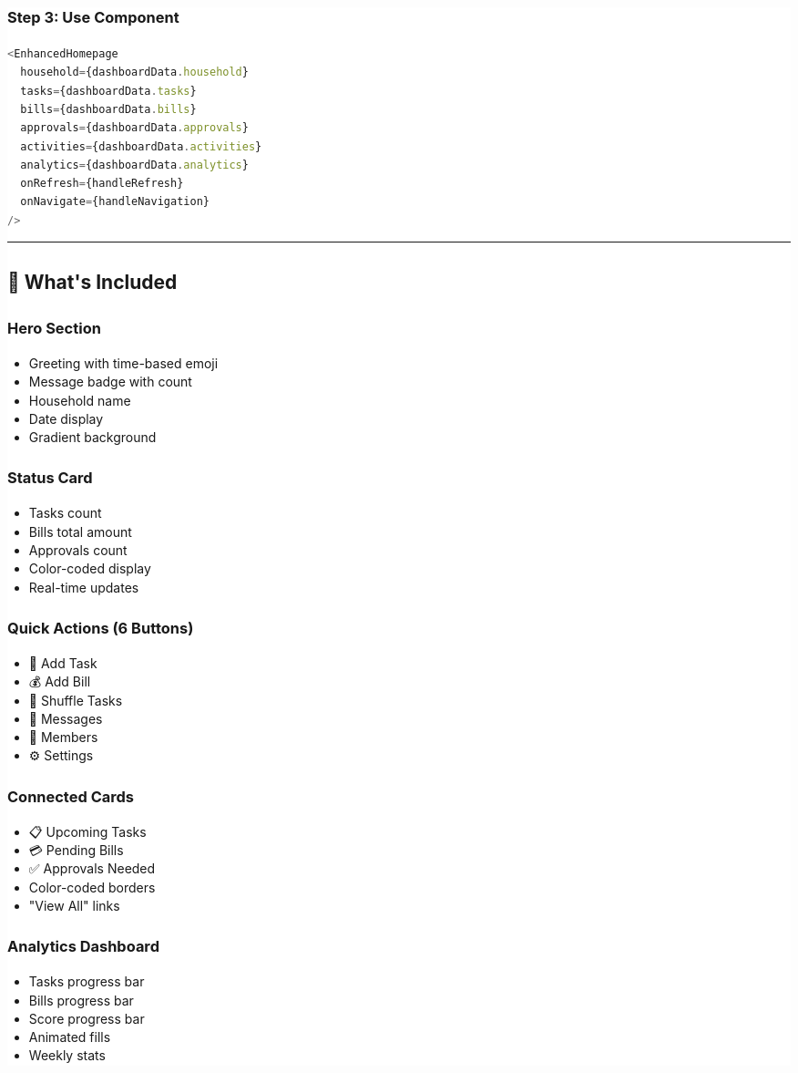 ### **Step 3: Use Component**
```typescript
<EnhancedHomepage
  household={dashboardData.household}
  tasks={dashboardData.tasks}
  bills={dashboardData.bills}
  approvals={dashboardData.approvals}
  activities={dashboardData.activities}
  analytics={dashboardData.analytics}
  onRefresh={handleRefresh}
  onNavigate={handleNavigation}
/>
```

---

## 🎨 What's Included

### **Hero Section**
- Greeting with time-based emoji
- Message badge with count
- Household name
- Date display
- Gradient background

### **Status Card**
- Tasks count
- Bills total amount
- Approvals count
- Color-coded display
- Real-time updates

### **Quick Actions (6 Buttons)**
- 📝 Add Task
- 💰 Add Bill
- 🔀 Shuffle Tasks
- 💬 Messages
- 👥 Members
- ⚙️ Settings

### **Connected Cards**
- 📋 Upcoming Tasks
- 💳 Pending Bills
- ✅ Approvals Needed
- Color-coded borders
- "View All" links

### **Analytics Dashboard**
- Tasks progress bar
- Bills progress bar
- Score progress bar
- Animated fills
- Weekly stats
